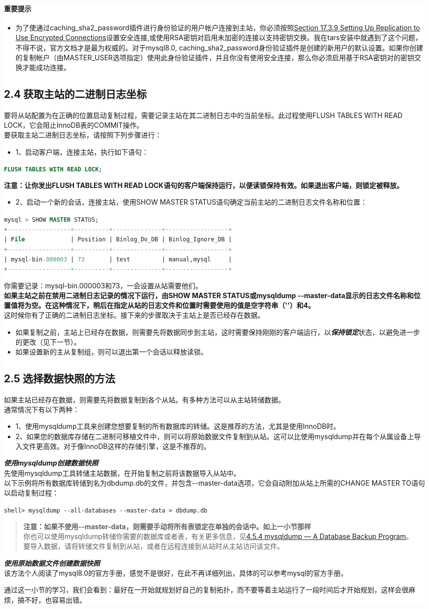 #### 重要提示
 - 为了使通过caching_sha2_password插件进行身份验证的用户帐户连接到主站，你必须按照[Section 17.3.9 Setting Up Replication to Use Encrypted Connections](https://dev.mysql.com/doc/refman/8.0/en/replication-solutions-encrypted-connections.html)设置安全连接,或使用RSA密钥对启用未加密的连接以支持密钥交换。我在tars安装中就遇到了这个问题，不得不说，官方文档才是最为权威的。对于mysql8.0, caching_sha2_password身份验证插件是创建的新用户的默认设置。如果你创建的复制帐户（由MASTER_USER选项指定）使用此身份验证插件，并且你没有使用安全连接，那么你必须启用基于RSA密钥对的密钥交换才能成功连接。   

## 2.4 获取主站的二进制日志坐标
要将从站配置为在正确的位置启动复制过程，需要记录主站在其二进制日志中的当前坐标。此过程使用FLUSH TABLES WITH READ LOCK，它会阻止InnoDB表的COMMIT操作。  
要获取主站二进制日志坐标，请按照下列步骤进行：  
 - 1、启动客户端，连接主站，执行如下语句：
 ```sql
 FLUSH TABLES WITH READ LOCK;
 ```
 **注意：让你发出FLUSH TABLES WITH READ LOCK语句的客户端保持运行，以便读锁保持有效。如果退出客户端，则锁定被释放。**  
 - 2、启动一个新的会话，连接主站，使用SHOW MASTER STATUS语句确定当前主站的二进制日志文件名称和位置：  
 ```sql
 mysql > SHOW MASTER STATUS;
 +------------------+----------+--------------+------------------+
 | File             | Position | Binlog_Do_DB | Binlog_Ignore_DB |
 +------------------+----------+--------------+------------------+
 | mysql-bin.000003 | 73       | test         | manual,mysql     |
 +------------------+----------+--------------+------------------+
 ```
 你需要记录：mysql-bin.000003和73，一会设置从站需要他们。  
 **如果主站之前在禁用二进制日志记录的情况下运行，由SHOW MASTER STATUS或mysqldump --master-data显示的日志文件名称和位置值将为空。在这种情况下，稍后在指定从站的日志文件和位置时需要使用的值是空字符串（''）和4。**  
这时候你有了正确的二进制日志坐标。接下来的步骤取决于主站上是否已经存在数据。 
 - 如果复制之前，主站上已经存在数据，则需要先将数据同步到主站，这时需要保持刚刚的客户端运行，以***保持锁定***状态，以避免进一步的更改（见下一节）。  
 - 如果设置新的主从复制组，则可以退出第一个会话以释放读锁。  

## 2.5 选择数据快照的方法
如果主站已经存在数据，则需要先将数据复制到各个从站。有多种方法可以从主站转储数据。  
通常情况下有以下两种：  
 - 1、使用mysqldump工具来创建您想要复制的所有数据库的转储。这是推荐的方法，尤其是使用InnoDB时。  
 - 2、如果您的数据库存储在二进制可移植文件中，则可以将原始数据文件复制到从站。这可以比使用mysqldump并在每个从属设备上导入文件更高效。对于像InnoDB这样的存储引擎，这是不推荐的。  

***使用mysqldump创建数据快照***  
先使用mysqldump工具转储主站数据，在开始复制之前将该数据导入从站中。  
以下示例将所有数据库转储到名为dbdump.db的文件，并包含--master-data选项，它会自动附加从站上所需的CHANGE MASTER TO语句以启动复制过程：  
```shell
shell> mysqldump --all-databases --master-data > dbdump.db
```
 > **注意：如果不使用--master-data，则需要手动将所有表锁定在单独的会话中。如上一小节那样**  
你也可以使用mysqldump转储你需要的数据库或者表，有关更多信息，见[4.5.4 mysqldump — A Database Backup Program](https://dev.mysql.com/doc/refman/8.0/en/mysqldump.html)。  
要导入数据，请将转储文件复制到从站，或者在远程连接到从站时从主站访问该文件。  

***使用原始数据文件创建数据快照***  
该方法个人阅读了mysql8.0的官方手册，感觉不是很好，在此不再详细列出，具体的可以参考mysql的官方手册。  

通过这一小节的学习，我们会看到：最好在一开始就规划好自己的复制拓扑，而不要等着主站运行了一段时间后才开始规划，这样会很麻烦，搞不好，也容易出错。  
